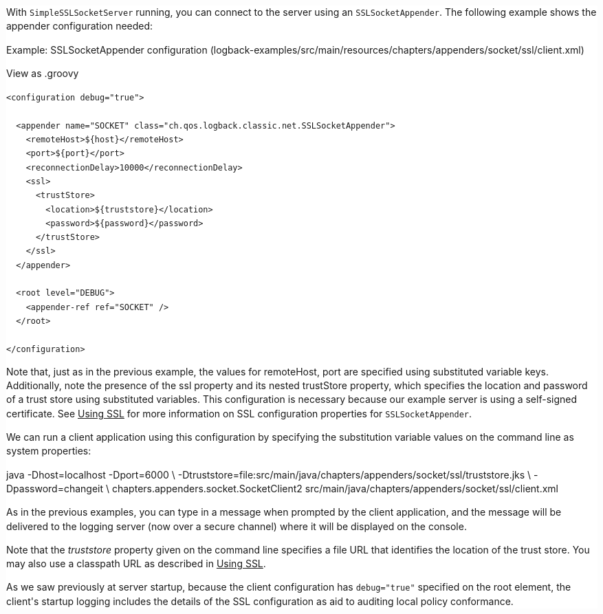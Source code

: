 With `SimpleSSLSocketServer` running, you can connect to the server using an `SSLSocketAppender`. The following example shows the appender configuration needed:

Example: SSLSocketAppender configuration (logback-examples/src/main/resources/chapters/appenders/socket/ssl/client.xml)

View as .groovy

```
<configuration debug="true">
          
  <appender name="SOCKET" class="ch.qos.logback.classic.net.SSLSocketAppender">
    <remoteHost>${host}</remoteHost>
    <port>${port}</port>
    <reconnectionDelay>10000</reconnectionDelay>
    <ssl>
      <trustStore>
        <location>${truststore}</location>
        <password>${password}</password>
      </trustStore>
    </ssl>
  </appender>

  <root level="DEBUG">
    <appender-ref ref="SOCKET" />
  </root>  

</configuration>
```

Note that, just as in the previous example, the values for remoteHost, port are specified using substituted variable keys. Additionally, note the presence of the ssl property and its nested trustStore property, which specifies the location and password of a trust store using substituted variables. This configuration is necessary because our example server is using a self-signed certificate. See [Using SSL](http://logback.qos.ch/manual/usingSSL.html) for more information on SSL configuration properties for `SSLSocketAppender`.

We can run a client application using this configuration by specifying the substitution variable values on the command line as system properties:

java -Dhost=localhost -Dport=6000 \    -Dtruststore=file:src/main/java/chapters/appenders/socket/ssl/truststore.jks \    -Dpassword=changeit \    chapters.appenders.socket.SocketClient2 src/main/java/chapters/appenders/socket/ssl/client.xml 	  

As in the previous examples, you can type in a message when prompted by the client application, and the message will be delivered to the logging server (now over a secure channel) where it will be displayed on the console.

Note that the *truststore* property given on the command line specifies a file URL that identifies the location of the trust store. You may also use a classpath URL as described in [Using SSL](http://logback.qos.ch/manual/usingSSL.html).

As we saw previously at server startup, because the client configuration has `debug="true"` specified on the root element, the client's startup logging includes the details of the SSL configuration as aid to auditing local policy conformance.

